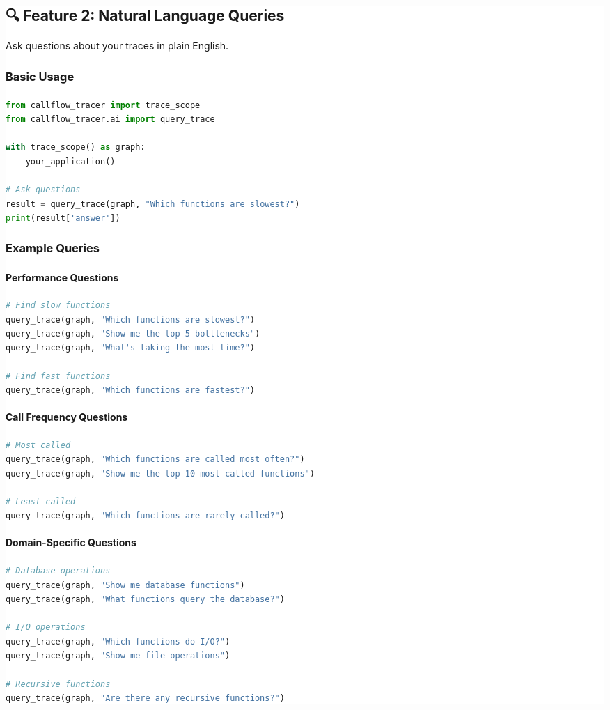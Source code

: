 ## 🔍 Feature 2: Natural Language Queries

Ask questions about your traces in plain English.

### Basic Usage

```python
from callflow_tracer import trace_scope
from callflow_tracer.ai import query_trace

with trace_scope() as graph:
    your_application()

# Ask questions
result = query_trace(graph, "Which functions are slowest?")
print(result['answer'])
```

### Example Queries

#### Performance Questions
```python
# Find slow functions
query_trace(graph, "Which functions are slowest?")
query_trace(graph, "Show me the top 5 bottlenecks")
query_trace(graph, "What's taking the most time?")

# Find fast functions
query_trace(graph, "Which functions are fastest?")
```

#### Call Frequency Questions
```python
# Most called
query_trace(graph, "Which functions are called most often?")
query_trace(graph, "Show me the top 10 most called functions")

# Least called
query_trace(graph, "Which functions are rarely called?")
```

#### Domain-Specific Questions
```python
# Database operations
query_trace(graph, "Show me database functions")
query_trace(graph, "What functions query the database?")

# I/O operations
query_trace(graph, "Which functions do I/O?")
query_trace(graph, "Show me file operations")

# Recursive functions
query_trace(graph, "Are there any recursive functions?")
```
